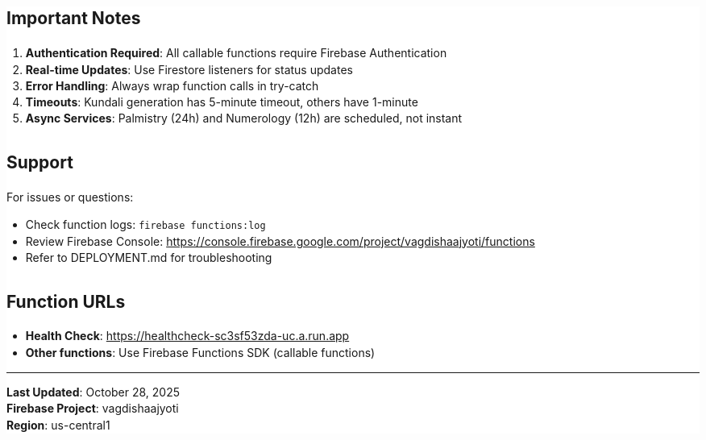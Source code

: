 ## Important Notes

1. **Authentication Required**: All callable functions require Firebase Authentication
2. **Real-time Updates**: Use Firestore listeners for status updates
3. **Error Handling**: Always wrap function calls in try-catch
4. **Timeouts**: Kundali generation has 5-minute timeout, others have 1-minute
5. **Async Services**: Palmistry (24h) and Numerology (12h) are scheduled, not instant

## Support

For issues or questions:
- Check function logs: `firebase functions:log`
- Review Firebase Console: https://console.firebase.google.com/project/vagdishaajyoti/functions
- Refer to DEPLOYMENT.md for troubleshooting

## Function URLs

- **Health Check**: https://healthcheck-sc3sf53zda-uc.a.run.app
- **Other functions**: Use Firebase Functions SDK (callable functions)

---

**Last Updated**: October 28, 2025  
**Firebase Project**: vagdishaajyoti  
**Region**: us-central1
